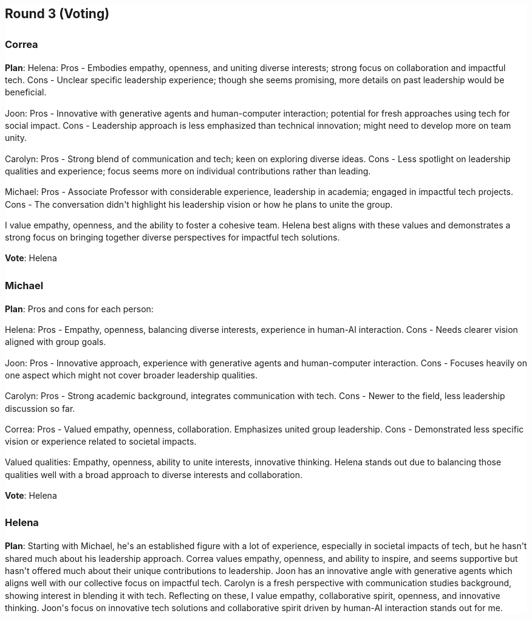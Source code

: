 

## Round 3 (Voting)

### Correa

**Plan**: Helena: Pros - Embodies empathy, openness, and uniting diverse interests; strong focus on collaboration and impactful tech. Cons - Unclear specific leadership experience; though she seems promising, more details on past leadership would be beneficial.

Joon: Pros - Innovative with generative agents and human-computer interaction; potential for fresh approaches using tech for social impact. Cons - Leadership approach is less emphasized than technical innovation; might need to develop more on team unity.

Carolyn: Pros - Strong blend of communication and tech; keen on exploring diverse ideas. Cons - Less spotlight on leadership qualities and experience; focus seems more on individual contributions rather than leading.

Michael: Pros - Associate Professor with considerable experience, leadership in academia; engaged in impactful tech projects. Cons - The conversation didn't highlight his leadership vision or how he plans to unite the group.

I value empathy, openness, and the ability to foster a cohesive team. Helena best aligns with these values and demonstrates a strong focus on bringing together diverse perspectives for impactful tech solutions.

**Vote**: Helena

### Michael

**Plan**: Pros and cons for each person:

Helena: Pros - Empathy, openness, balancing diverse interests, experience in human-AI interaction. Cons - Needs clearer vision aligned with group goals.

Joon: Pros - Innovative approach, experience with generative agents and human-computer interaction. Cons - Focuses heavily on one aspect which might not cover broader leadership qualities.

Carolyn: Pros - Strong academic background, integrates communication with tech. Cons - Newer to the field, less leadership discussion so far.

Correa: Pros - Valued empathy, openness, collaboration. Emphasizes united group leadership. Cons - Demonstrated less specific vision or experience related to societal impacts.

Valued qualities: Empathy, openness, ability to unite interests, innovative thinking. Helena stands out due to balancing those qualities well with a broad approach to diverse interests and collaboration.

**Vote**: Helena

### Helena

**Plan**: Starting with Michael, he's an established figure with a lot of experience, especially in societal impacts of tech, but he hasn't shared much about his leadership approach. Correa values empathy, openness, and ability to inspire, and seems supportive but hasn't offered much about their unique contributions to leadership. Joon has an innovative angle with generative agents which aligns well with our collective focus on impactful tech. Carolyn is a fresh perspective with communication studies background, showing interest in blending it with tech. Reflecting on these, I value empathy, collaborative spirit, openness, and innovative thinking. Joon's focus on innovative tech solutions and collaborative spirit driven by human-AI interaction stands out for me.
